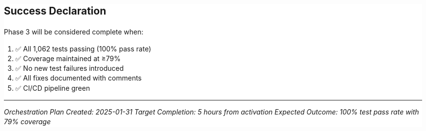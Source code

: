 
## Success Declaration

Phase 3 will be considered complete when:
1. ✅ All 1,062 tests passing (100% pass rate)
2. ✅ Coverage maintained at ≥79%
3. ✅ No new test failures introduced
4. ✅ All fixes documented with comments
5. ✅ CI/CD pipeline green

---

*Orchestration Plan Created: 2025-01-31*
*Target Completion: 5 hours from activation*
*Expected Outcome: 100% test pass rate with 79% coverage*
